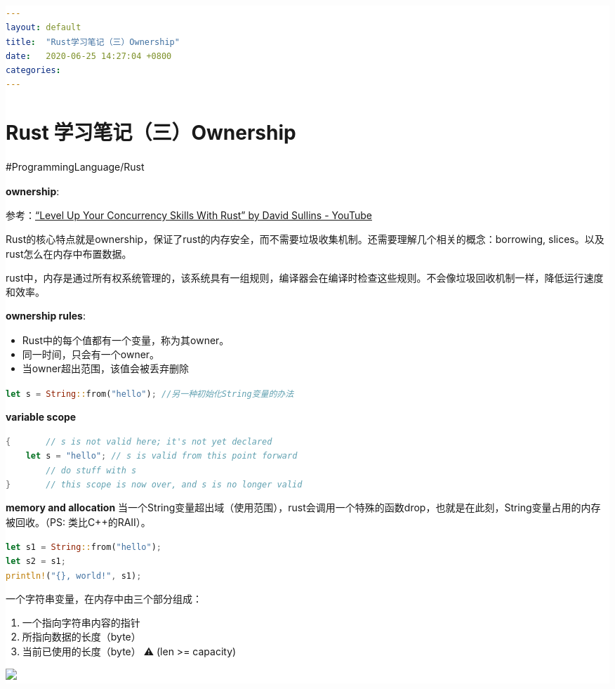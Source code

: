 ```yaml
---
layout: default
title:  "Rust学习笔记（三）Ownership"
date:   2020-06-25 14:27:04 +0800
categories: 
---
```


# Rust 学习笔记（三）Ownership 
#ProgrammingLanguage/Rust

**ownership**:

参考：[“Level Up Your Concurrency Skills With Rust” by David Sullins - YouTube](https://www.youtube.com/watch?v=oIikwmeGVYY&t=1378s)

Rust的核心特点就是ownership，保证了rust的内存安全，而不需要垃圾收集机制。还需要理解几个相关的概念：borrowing, slices。以及rust怎么在内存中布置数据。

rust中，内存是通过所有权系统管理的，该系统具有一组规则，编译器会在编译时检查这些规则。不会像垃圾回收机制一样，降低运行速度和效率。

**ownership rules**:
* Rust中的每个值都有一个变量，称为其owner。
* 同一时间，只会有一个owner。
* 当owner超出范围，该值会被丢弃删除

```rust
let s = String::from("hello"); //另一种初始化String变量的办法
```

**variable scope**
``` rust
{		// s is not valid here; it's not yet declared 
	let s = "hello"; // s is valid from this point forward
		// do stuff with s
}		// this scope is now over, and s is no longer valid

``` 

**memory and allocation**
当一个String变量超出域（使用范围），rust会调用一个特殊的函数drop，也就是在此刻，String变量占用的内存被回收。（PS: 类比C++的RAII）。

```rust
let s1 = String::from("hello");
let s2 = s1;
println!("{}, world!", s1);
```
一个字符串变量，在内存中由三个部分组成：
1. 一个指向字符串内容的指针
2. 所指向数据的长度（byte）
3. 当前已使用的长度（byte）
⚠️ (len >= capacity)

![](https://github.com/xiaolitongxue666/blog_image_2020_01/blob/master/2020-06-25-rust%E5%AD%A6%E4%B9%A0%E7%AC%94%E8%AE%B0%EF%BC%88%E4%B8%89%EF%BC%89-%20Ownership/1.png?raw=true)
